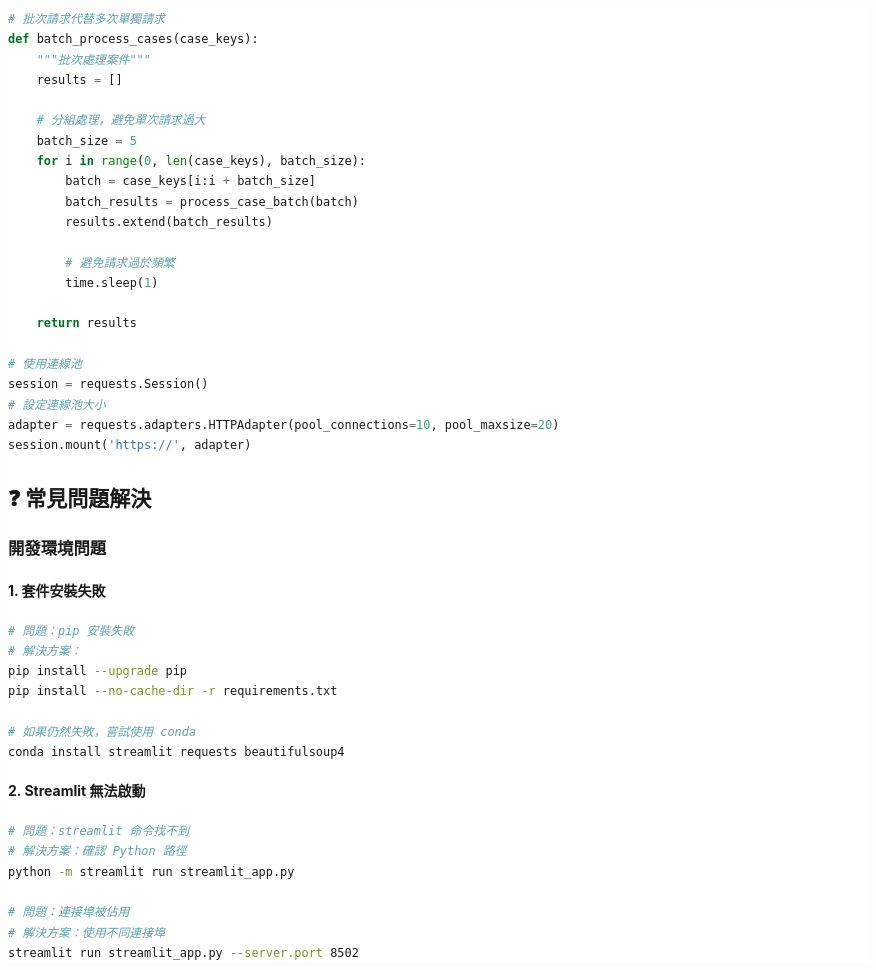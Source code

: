 ```python
# 批次請求代替多次單獨請求
def batch_process_cases(case_keys):
    """批次處理案件"""
    results = []
    
    # 分組處理，避免單次請求過大
    batch_size = 5
    for i in range(0, len(case_keys), batch_size):
        batch = case_keys[i:i + batch_size]
        batch_results = process_case_batch(batch)
        results.extend(batch_results)
        
        # 避免請求過於頻繁
        time.sleep(1)
    
    return results

# 使用連線池
session = requests.Session()
# 設定連線池大小
adapter = requests.adapters.HTTPAdapter(pool_connections=10, pool_maxsize=20)
session.mount('https://', adapter)
```

## ❓ 常見問題解決

### 開發環境問題

#### 1. 套件安裝失敗

```bash
# 問題：pip 安裝失敗
# 解決方案：
pip install --upgrade pip
pip install --no-cache-dir -r requirements.txt

# 如果仍然失敗，嘗試使用 conda
conda install streamlit requests beautifulsoup4
```

#### 2. Streamlit 無法啟動

```bash
# 問題：streamlit 命令找不到
# 解決方案：確認 Python 路徑
python -m streamlit run streamlit_app.py

# 問題：連接埠被佔用
# 解決方案：使用不同連接埠
streamlit run streamlit_app.py --server.port 8502
```
